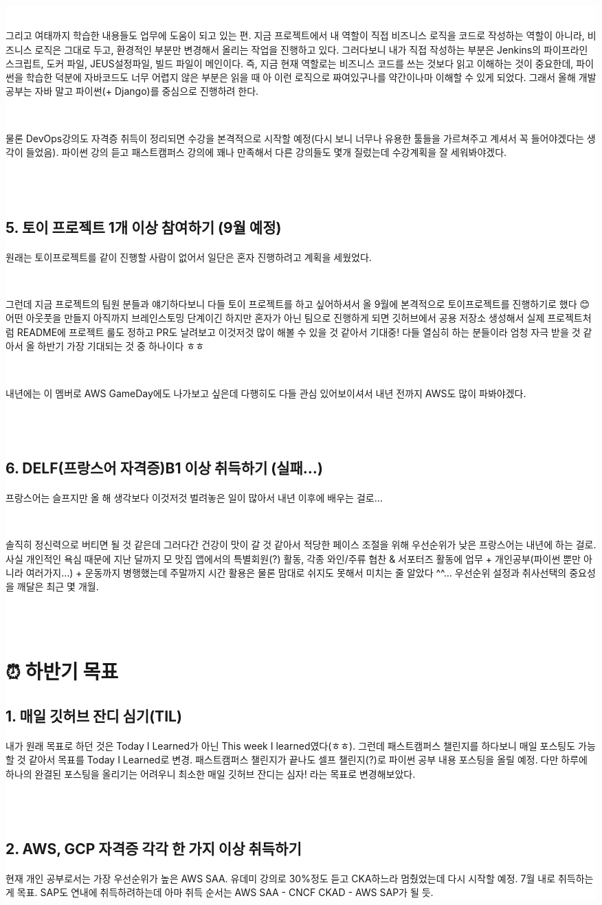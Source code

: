 <br/>

그리고 여태까지 학습한 내용들도 업무에 도움이 되고 있는 편. 지금 프로젝트에서 내 역할이 직접 비즈니스 로직을 코드로 작성하는 역할이 아니라, 비즈니스 로직은 그대로 두고, 환경적인 부분만 변경해서 올리는 작업을 진행하고 있다. 그러다보니 내가 직접 작성하는 부분은 Jenkins의 파이프라인 스크립트, 도커 파일, JEUS설정파일, 빌드 파일이 메인이다. 즉, 지금 현재 역할로는 비즈니스 코드를 쓰는 것보다 읽고 이해하는 것이 중요한데, 파이썬을 학습한 덕분에 자바코드도 너무 어렵지 않은 부분은 읽을 때 아 이런 로직으로 짜여있구나를 약간이나마 이해할 수 있게 되었다. 그래서 올해 개발공부는 자바 말고 파이썬(+ Django)를 중심으로 진행하려 한다.

<br/>

물론 DevOps강의도 자격증 취득이 정리되면 수강을 본격적으로 시작할 예정(다시 보니 너무나 유용한 툴들을 가르쳐주고 계셔서 꼭 들어야겠다는 생각이 들었음). 파이썬 강의 듣고 패스트캠퍼스 강의에 꽤나 만족해서 다른 강의들도 몇개 질렀는데 수강계획을 잘 세워봐야겠다.

<br/><br/>

## 5. 토이 프로젝트 1개 이상 참여하기 (9월 예정)

원래는 토이프로젝트를 같이 진행할 사람이 없어서 일단은 혼자 진행하려고 계획을 세웠었다.

<br/>

그런데 지금 프로젝트의 팀원 분들과 얘기하다보니 다들 토이 프로젝트를 하고 싶어하셔서 올 9월에 본격적으로 토이프로젝트를 진행하기로 했다 😊 어떤 아웃풋을 만들지 아직까지 브레인스토밍 단계이긴 하지만 혼자가 아닌 팀으로 진행하게 되면 깃허브에서 공용 저장소 생성해서 실제 프로젝트처럼 README에 프로젝트 룰도 정하고 PR도 날려보고 이것저것 많이 해볼 수 있을 것 같아서 기대중! 다들 열심히 하는 분들이라 엄청 자극 받을 것 같아서 올 하반기 가장 기대되는 것 중 하나이다 ㅎㅎ

<br/>

내년에는 이 멤버로 AWS GameDay에도 나가보고 싶은데 다행히도 다들 관심 있어보이셔서 내년 전까지 AWS도 많이 파봐야겠다.

<br/><br/>

## 6. DELF(프랑스어 자격증)B1 이상 취득하기 (실패…)

프랑스어는 슬프지만 올 해 생각보다 이것저것 벌려놓은 일이 많아서 내년 이후에 배우는 걸로…

<br/>

솔직히 정신력으로 버티면 될 것 같은데 그러다간 건강이 맛이 갈 것 같아서 적당한 페이스 조절을 위해 우선순위가 낮은 프랑스어는 내년에 하는 걸로. 사실 개인적인 욕심 때문에 지난 달까지 모 맛집 앱에서의 특별회원(?) 활동, 각종 와인/주류 협찬 & 서포터즈 활동에 업무 + 개인공부(파이썬 뿐만 아니라 여러가지…) + 운동까지 병행했는데 주말까지 시간 활용은 물론 맘대로 쉬지도 못해서 미치는 줄 알았다 ^^… 우선순위 설정과 취사선택의 중요성을 깨달은 최근 몇 개월.

<br/><br/>

# ⏰ 하반기 목표

## 1. 매일 깃허브 잔디 심기(TIL)

내가 원래 목표로 하던 것은 Today I Learned가 아닌 This week I learned였다(ㅎㅎ). 그런데 패스트캠퍼스 챌린지를 하다보니 매일 포스팅도 가능 할 것 같아서 목표를 Today I Learned로 변경. 패스트캠퍼스 챌린지가 끝나도 셀프 챌린지(?)로 파이썬 공부 내용 포스팅을 올릴 예정. 다만 하루에 하나의 완결된 포스팅을 올리기는 어려우니 최소한 매일 깃허브 잔디는 심자! 라는 목표로 변경해보았다.

<br/><br/>

## 2. AWS, GCP 자격증 각각 한 가지 이상 취득하기

현재 개인 공부로서는 가장 우선순위가 높은 AWS SAA. 유데미 강의로 30%정도 듣고 CKA하느라 멈췄었는데 다시 시작할 예정. 7월 내로 취득하는 게 목표. SAP도 연내에 취득하려하는데 아마 취득 순서는 AWS SAA - CNCF CKAD - AWS SAP가 될 듯.
